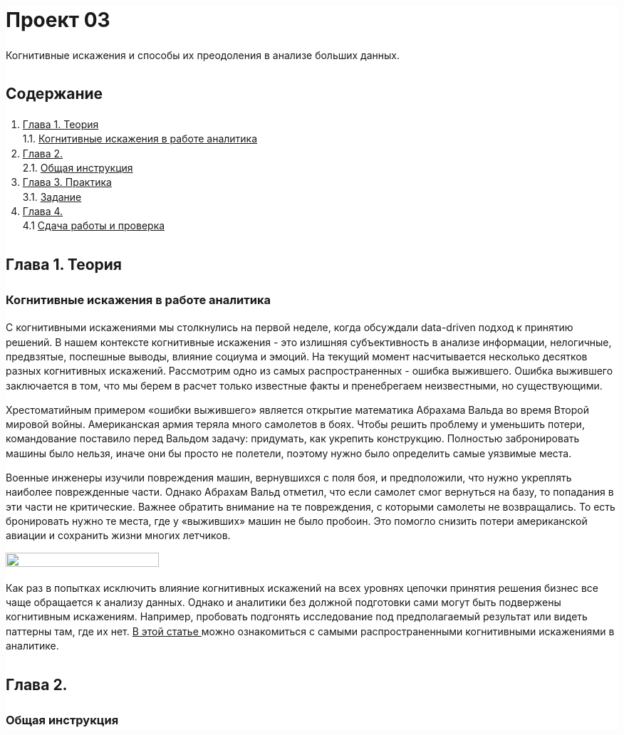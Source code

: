 # Проект 03

Когнитивные искажения и способы их преодоления в анализе больших данных.

## Cодержание

1. [Глава 1. Теория](#chapter-i) \
    1.1. [Когнитивные искажения в работе аналитика](#cogny) 
2. [Глава 2.](#chapter-ii) \
    2.1. [Общая инструкция](#information) 
3. [Глава 3. Практика](#chapter-iii) \
    3.1. [Задание](#tasks) 
4. [Глава 4.](#chapter-iv)\
    4.1 [Сдача работы и проверка](#test) 

## Глава 1. Теория


### Когнитивные искажения в работе аналитика

С когнитивными искажениями мы столкнулись на первой неделе, когда обсуждали data-driven подход к принятию решений. В нашем контексте когнитивные искажения - это излишняя субъективность в анализе информации, нелогичные, предвзятые, поспешные выводы, влияние социума и эмоций. На текущий момент насчитывается несколько десятков разных когнитивных искажений. Рассмотрим одно из самых распространенных - ошибка выжившего. Ошибка выжившего заключается в том, что мы берем в расчет только известные факты и пренебрегаем неизвестными, но существующими. 

Хрестоматийным примером «ошибки выжившего» является открытие математика Абрахама Вальда во время Второй мировой войны. Американская армия теряла много самолетов в боях. Чтобы решить проблему и уменьшить потери, командование поставило перед Вальдом задачу: придумать, как укрепить конструкцию. Полностью забронировать машины было нельзя, иначе они бы просто не полетели, поэтому нужно было определить самые уязвимые места.

Военные инженеры изучили повреждения машин, вернувшихся с поля боя, и предположили, что нужно укреплять наиболее поврежденные части. Однако Абрахам Вальд отметил, что если самолет смог вернуться на базу, то попадания в эти части не критические. Важнее обратить внимание на те повреждения, с которыми самолеты не возвращались. То есть бронировать нужно те места, где у «выживших» машин не было пробоин. Это помогло снизить потери американской авиации и сохранить жизни многих летчиков.

<img src="https://lh3.googleusercontent.com/qYhELxwvSA1Aa4o3w_NFdPVl8kAc5d6WSViN7a2bwT6rbOj5oRpZZ_vs1Re4hE5kHEdQoDigJ9-KHr1Q1gF45eU365L5nDxOPqFhogBDisjI9kudWceRRBachcS-HfbMh7Icp2cBaMraa-ckeLl09BoRHn2EFl1hsPlmHRKaNOOSsjXoxk204f1Vb44Ypg" width=50% height=50% >

Как раз в попытках исключить влияние когнитивных искажений на всех уровнях цепочки принятия решения бизнес все чаще обращается к анализу данных. Однако и аналитики без должной подготовки сами могут быть подвержены когнитивным искажениям. Например, пробовать подгонять исследование под предполагаемый результат или видеть паттерны там, где их нет. [В этой статье ](https://vc.ru/flood/17678-cognitive-biases)можно ознакомиться с самыми распространенными когнитивными искажениями в аналитике.


## Глава 2. 


### Общая инструкция
